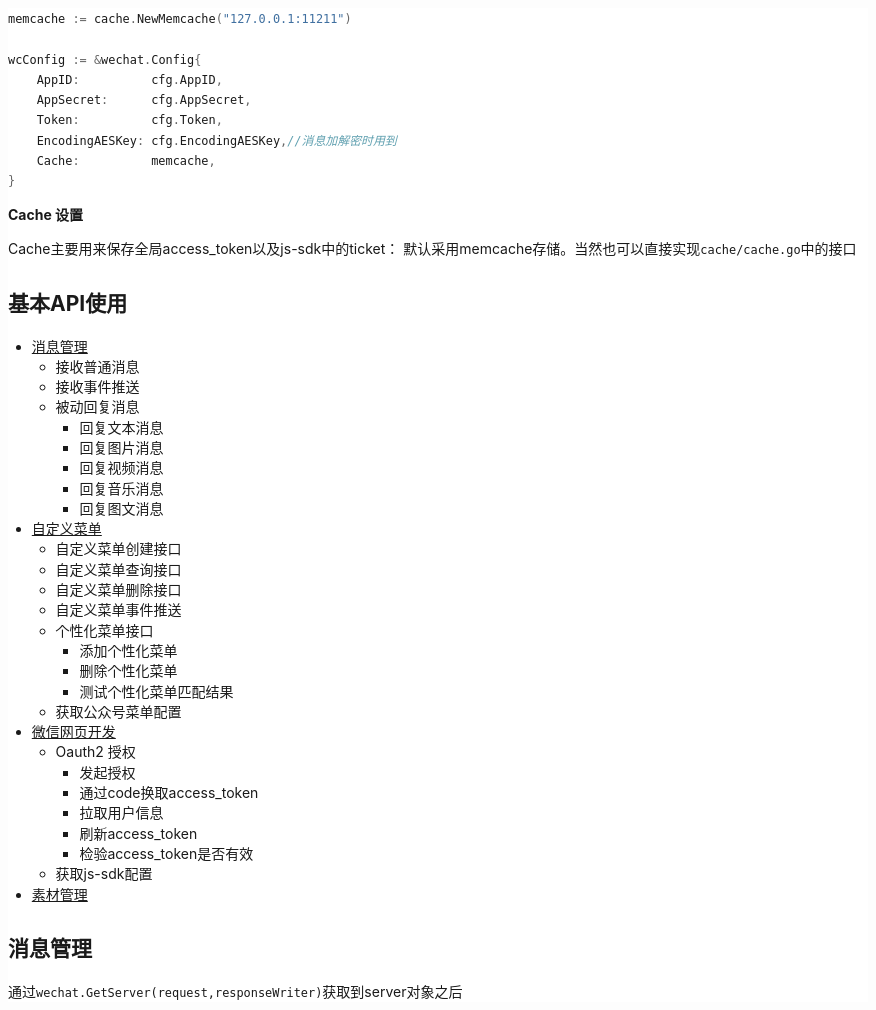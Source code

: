```go
memcache := cache.NewMemcache("127.0.0.1:11211")

wcConfig := &wechat.Config{
	AppID:          cfg.AppID,
	AppSecret:      cfg.AppSecret,
	Token:          cfg.Token,
	EncodingAESKey: cfg.EncodingAESKey,//消息加解密时用到
	Cache:          memcache,
}
```

**Cache 设置**

Cache主要用来保存全局access_token以及js-sdk中的ticket：
默认采用memcache存储。当然也可以直接实现`cache/cache.go`中的接口


## 基本API使用

- [消息管理](#消息管理)
	- 接收普通消息
	- 接收事件推送
	- 被动回复消息
		- 回复文本消息
		- 回复图片消息
		- 回复视频消息
		- 回复音乐消息
		- 回复图文消息
- [自定义菜单](#自定义菜单)
	- 自定义菜单创建接口
	- 自定义菜单查询接口
	- 自定义菜单删除接口
	- 自定义菜单事件推送
	- 个性化菜单接口
		- 添加个性化菜单
		- 删除个性化菜单
		- 测试个性化菜单匹配结果
	- 获取公众号菜单配置
- [微信网页开发](#微信网页开发)
	- Oauth2 授权
		- 发起授权
		- 通过code换取access_token
		- 拉取用户信息
		- 刷新access_token
		- 检验access_token是否有效
	- 获取js-sdk配置
- [素材管理](#素材管理)

## 消息管理

通过`wechat.GetServer(request,responseWriter)`获取到server对象之后
